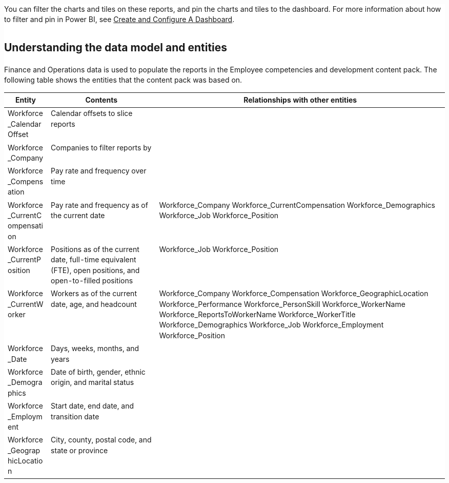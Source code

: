 You can filter the charts and tiles on these reports, and pin the charts and tiles to the dashboard. For more information about how to filter and pin in Power BI, see [Create and Configure A Dashboard](https://powerbi.microsoft.com/en-us/guided-learning/powerbi-learning-4-2-create-configure-dashboards).

## Understanding the data model and entities
Finance and Operations data is used to populate the reports in the Employee competencies and development content pack. The following table shows the entities that the content pack was based on.

| Entity                            | Contents                                                                                                   | Relationships with other entities                                                                                                                                                                                                                                                                       |
|-----------------------------------|------------------------------------------------------------------------------------------------------------|---------------------------------------------------------------------------------------------------------------------------------------------------------------------------------------------------------------------------------------------------------------------------------------------------------|
| Workforce\_CalendarOffset         | Calendar offsets to slice reports                                                                          |                                                                                                                                                                                                                                                                                                         |
| Workforce\_Company                | Companies to filter reports by                                                                             |                                                                                                                                                                                                                                                                                                         |
| Workforce\_Compensation           | Pay rate and frequency over time                                                                           |                                                                                                                                                                                                                                                                                                         |
| Workforce\_CurrentCompensation    | Pay rate and frequency as of the current date                                                              | Workforce\_Company Workforce\_CurrentCompensation Workforce\_Demographics Workforce\_Job Workforce\_Position                                                                                                                                                                                            |
| Workforce\_CurrentPosition        | Positions as of the current date, full-time equivalent (FTE), open positions, and open-to-filled positions | Workforce\_Job Workforce\_Position                                                                                                                                                                                                                                                                      |
| Workforce\_CurrentWorker          | Workers as of the current date, age, and headcount                                                         | Workforce\_Company Workforce\_Compensation Workforce\_GeographicLocation Workforce\_Performance Workforce\_PersonSkill Workforce\_WorkerName Workforce\_ReportsToWorkerName Workforce\_WorkerTitle Workforce\_Demographics Workforce\_Job Workforce\_Employment Workforce\_Position                     |
| Workforce\_Date                   | Days, weeks, months, and years                                                                             |                                                                                                                                                                                                                                                                                                         |
| Workforce\_Demographics           | Date of birth, gender, ethnic origin, and marital status                                                   |                                                                                                                                                                                                                                                                                                         |
| Workforce\_Employment             | Start date, end date, and transition date                                                                  |                                                                                                                                                                                                                                                                                                         |
| Workforce\_GeographicLocation     | City, county, postal code, and state or province                                                           |                                                                                                                                                                                                                                                                                                         |